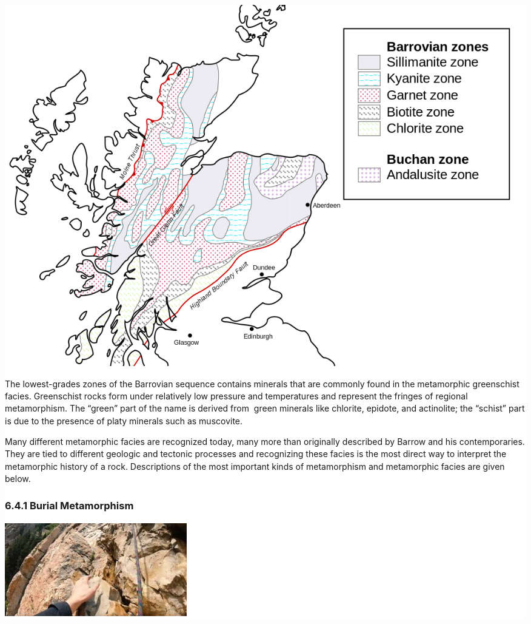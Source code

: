 ![Barrovian sequence in Scotland.](images/Image12.png)

The lowest-grades zones of the Barrovian sequence contains minerals that are commonly found in the metamorphic greenschist facies. Greenschist rocks form under relatively low pressure and temperatures and represent the fringes of regional metamorphism. The “green” part of the name is derived from  green minerals like chlorite, epidote, and actinolite; the “schist” part is due to the presence of platy minerals such as muscovite.

Many different metamorphic facies are recognized today, many more than originally described by Barrow and his contemporaries. They are tied to different geologic and tectonic processes and recognizing these facies is the most direct way to interpret the metamorphic history of a rock. Descriptions of the most important kinds of metamorphism and metamorphic facies are given below.

### 6.4.1 Burial Metamorphism

![Big Cottonwood Formation (quartzite) near Salt Lake City](images/Image13.jpg)
